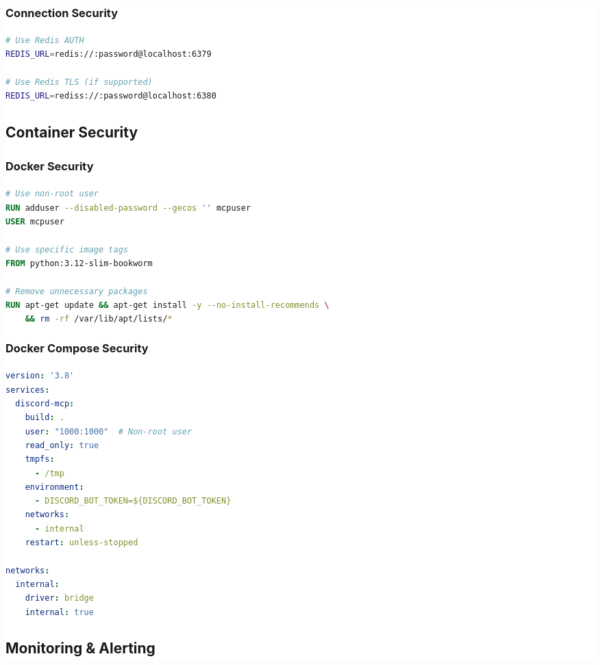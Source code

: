 ### Connection Security

```bash
# Use Redis AUTH
REDIS_URL=redis://:password@localhost:6379

# Use Redis TLS (if supported)
REDIS_URL=rediss://:password@localhost:6380
```

## Container Security

### Docker Security

```dockerfile
# Use non-root user
RUN adduser --disabled-password --gecos '' mcpuser
USER mcpuser

# Use specific image tags
FROM python:3.12-slim-bookworm

# Remove unnecessary packages
RUN apt-get update && apt-get install -y --no-install-recommends \
    && rm -rf /var/lib/apt/lists/*
```

### Docker Compose Security

```yaml
version: '3.8'
services:
  discord-mcp:
    build: .
    user: "1000:1000"  # Non-root user
    read_only: true
    tmpfs:
      - /tmp
    environment:
      - DISCORD_BOT_TOKEN=${DISCORD_BOT_TOKEN}
    networks:
      - internal
    restart: unless-stopped

networks:
  internal:
    driver: bridge
    internal: true
```

## Monitoring & Alerting
